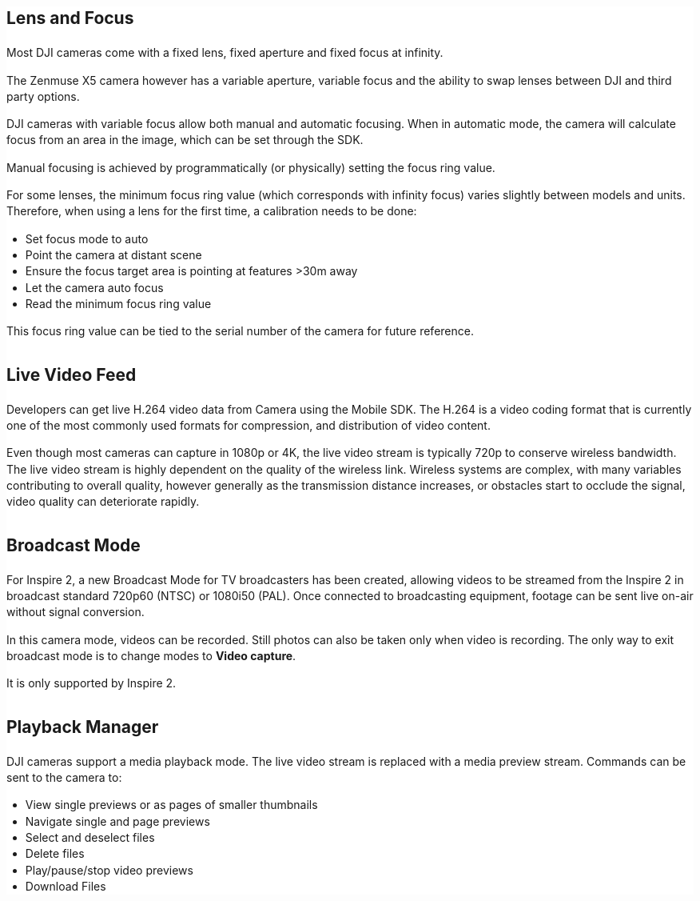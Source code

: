 ## Lens and Focus

Most DJI cameras come with a fixed lens, fixed aperture and fixed focus at infinity.

The Zenmuse X5 camera however has a variable aperture, variable focus and the ability to swap lenses between DJI and third party options.

DJI cameras with variable focus allow both manual and automatic focusing. When in automatic mode, the camera will calculate focus from an area in the image, which can be set through the SDK.

Manual focusing is achieved by programmatically (or physically) setting the focus ring value.

For some lenses, the minimum focus ring value (which corresponds with infinity focus) varies slightly between models and units. Therefore, when using a lens for the first time, a calibration needs to be done:

* Set focus mode to auto
* Point the camera at distant scene
* Ensure the focus target area is pointing at features >30m away
* Let the camera auto focus
* Read the minimum focus ring value

This focus ring value can be tied to the serial number of the camera for future reference.

## Live Video Feed
 
Developers can get live H.264 video data from Camera using the Mobile SDK. The H.264 is a video coding format that is currently one of the most commonly used formats for compression, and distribution of video content. 

Even though most cameras can capture in 1080p or 4K, the live video stream is typically 720p to conserve wireless bandwidth. The live video stream is highly dependent on the quality of the wireless link. Wireless systems are complex, with many variables contributing to overall quality, however generally as the transmission distance increases, or obstacles start to occlude the signal, video quality can deteriorate rapidly.

## Broadcast Mode

For Inspire 2, a new Broadcast Mode for TV broadcasters has been created, allowing videos to be streamed from the Inspire 2 in broadcast standard 720p60 (NTSC) or 1080i50 (PAL). Once connected to broadcasting equipment, footage can be sent live on-air without signal conversion. 

In this camera mode, videos can be recorded. Still photos can also be taken only when video is recording. The only way to exit broadcast mode is to change modes to **Video capture**.

It is only supported by Inspire 2.

## Playback Manager

DJI cameras support a media playback mode. The live video stream is replaced with a media preview stream. Commands can be sent to the camera to:
 
* View single previews or as pages of smaller thumbnails
* Navigate single and page previews
* Select and deselect files
* Delete files
* Play/pause/stop video previews
* Download Files
